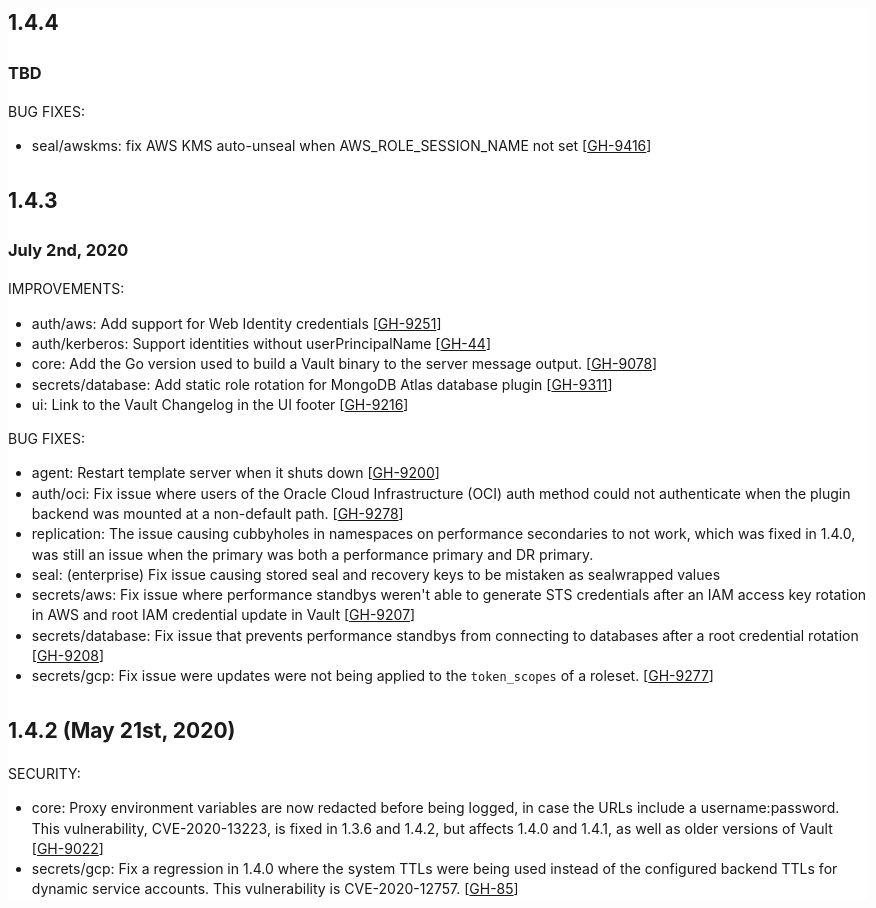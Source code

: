 ## 1.4.4
### TBD

BUG FIXES:

* seal/awskms: fix AWS KMS auto-unseal when AWS_ROLE_SESSION_NAME not set [[GH-9416](https://github.com/quid/vault/pull/9416)]

## 1.4.3
### July 2nd, 2020

IMPROVEMENTS:

* auth/aws: Add support for Web Identity credentials [[GH-9251](https://github.com/quid/vault/pull/9251)]
* auth/kerberos: Support identities without userPrincipalName [[GH-44](https://github.com/quid/vault-plugin-auth-kerberos/issues/44)]
* core: Add the Go version used to build a Vault binary to the server message output. [[GH-9078](https://github.com/quid/vault/pull/9078)]
* secrets/database: Add static role rotation for MongoDB Atlas database plugin [[GH-9311](https://github.com/quid/vault/pull/9311)]
* ui: Link to the Vault Changelog in the UI footer [[GH-9216](https://github.com/quid/vault/pull/9216)]

BUG FIXES:

* agent: Restart template server when it shuts down [[GH-9200](https://github.com/quid/vault/pull/9200)]
* auth/oci: Fix issue where users of the Oracle Cloud Infrastructure (OCI) auth method could not authenticate when the plugin backend was mounted at a non-default path. [[GH-9278](https://github.com/quid/vault/pull/9278)]
* replication: The issue causing cubbyholes in namespaces on performance secondaries to not work, which was fixed in 1.4.0, was still an issue when the primary was both a performance primary and DR primary.
* seal: (enterprise) Fix issue causing stored seal and recovery keys to be mistaken as sealwrapped values
* secrets/aws: Fix issue where performance standbys weren't able to generate STS credentials after an IAM access key rotation in AWS and root IAM credential update in Vault [[GH-9207](https://github.com/quid/vault/pull/9207)]
* secrets/database: Fix issue that prevents performance standbys from connecting to databases after a root credential rotation [[GH-9208](https://github.com/quid/vault/pull/9208)]
* secrets/gcp: Fix issue were updates were not being applied to the `token_scopes` of a roleset. [[GH-9277](https://github.com/quid/vault/pull/9277)]


## 1.4.2 (May 21st, 2020)

SECURITY:
* core: Proxy environment variables are now redacted before being logged, in case the URLs include a username:password. This vulnerability, CVE-2020-13223, is fixed in 1.3.6 and 1.4.2, but affects 1.4.0 and 1.4.1, as well as older versions of Vault [[GH-9022](https://github.com/quid/vault/pull/9022)]
* secrets/gcp: Fix a regression in 1.4.0 where the system TTLs were being used instead of the configured backend TTLs for dynamic service accounts. This vulnerability is CVE-2020-12757. [[GH-85](https://github.com/quid/vault-plugin-secrets-gcp/pull/85)]
